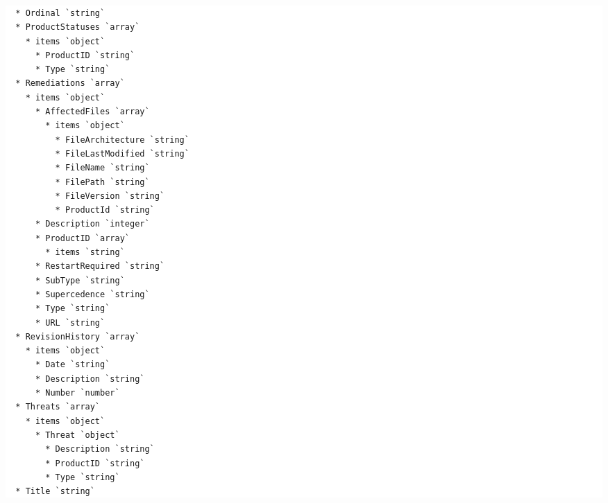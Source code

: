       * Ordinal `string`
      * ProductStatuses `array`
        * items `object`
          * ProductID `string`
          * Type `string`
      * Remediations `array`
        * items `object`
          * AffectedFiles `array`
            * items `object`
              * FileArchitecture `string`
              * FileLastModified `string`
              * FileName `string`
              * FilePath `string`
              * FileVersion `string`
              * ProductId `string`
          * Description `integer`
          * ProductID `array`
            * items `string`
          * RestartRequired `string`
          * SubType `string`
          * Supercedence `string`
          * Type `string`
          * URL `string`
      * RevisionHistory `array`
        * items `object`
          * Date `string`
          * Description `string`
          * Number `number`
      * Threats `array`
        * items `object`
          * Threat `object`
            * Description `string`
            * ProductID `string`
            * Type `string`
      * Title `string`


